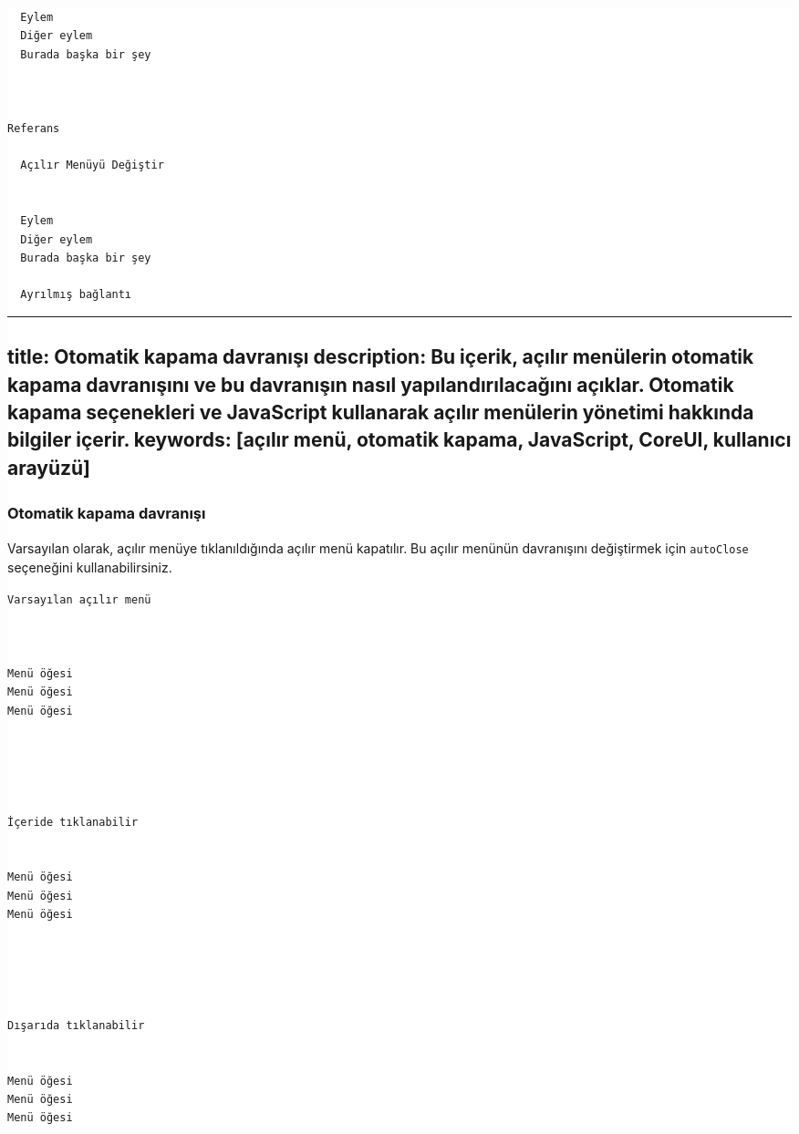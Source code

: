       Eylem
      Diğer eylem
      Burada başka bir şey
    
  
  
    Referans
    
      Açılır Menüyü Değiştir
    
    
      Eylem
      Diğer eylem
      Burada başka bir şey
      
      Ayrılmış bağlantı
    
  

---
title: Otomatik kapama davranışı
description: Bu içerik, açılır menülerin otomatik kapama davranışını ve bu davranışın nasıl yapılandırılacağını açıklar. Otomatik kapama seçenekleri ve JavaScript kullanarak açılır menülerin yönetimi hakkında bilgiler içerir.
keywords: [açılır menü, otomatik kapama, JavaScript, CoreUI, kullanıcı arayüzü]
---

### Otomatik kapama davranışı

Varsayılan olarak, açılır menüye tıklanıldığında açılır menü kapatılır. Bu açılır menünün davranışını değiştirmek için `autoClose` seçeneğini kullanabilirsiniz.

  
    Varsayılan açılır menü
  

  
    Menü öğesi
    Menü öğesi
    Menü öğesi
  



  
    İçeride tıklanabilir
  
  
    Menü öğesi
    Menü öğesi
    Menü öğesi
  



  
    Dışarıda tıklanabilir
  
  
    Menü öğesi
    Menü öğesi
    Menü öğesi
  

